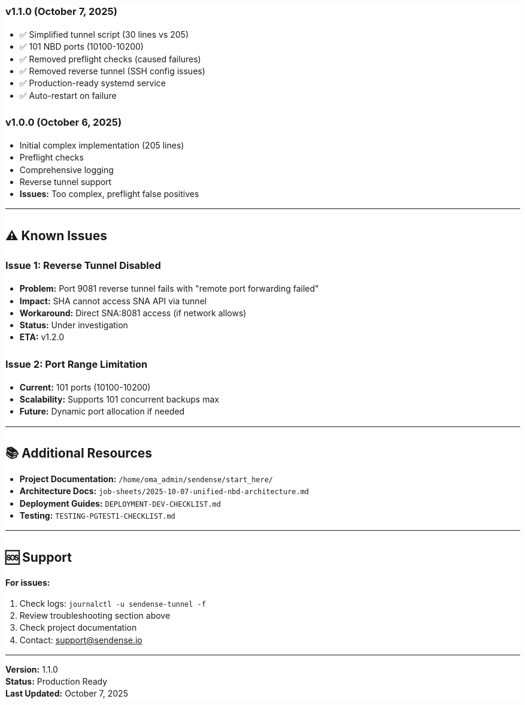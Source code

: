 ### **v1.1.0** (October 7, 2025)
- ✅ Simplified tunnel script (30 lines vs 205)
- ✅ 101 NBD ports (10100-10200)
- ✅ Removed preflight checks (caused failures)
- ✅ Removed reverse tunnel (SSH config issues)
- ✅ Production-ready systemd service
- ✅ Auto-restart on failure

### **v1.0.0** (October 6, 2025)
- Initial complex implementation (205 lines)
- Preflight checks
- Comprehensive logging
- Reverse tunnel support
- **Issues:** Too complex, preflight false positives

---

## ⚠️ **Known Issues**

### **Issue 1: Reverse Tunnel Disabled**
- **Problem:** Port 9081 reverse tunnel fails with "remote port forwarding failed"
- **Impact:** SHA cannot access SNA API via tunnel
- **Workaround:** Direct SNA:8081 access (if network allows)
- **Status:** Under investigation
- **ETA:** v1.2.0

### **Issue 2: Port Range Limitation**
- **Current:** 101 ports (10100-10200)
- **Scalability:** Supports 101 concurrent backups max
- **Future:** Dynamic port allocation if needed

---

## 📚 **Additional Resources**

- **Project Documentation:** `/home/oma_admin/sendense/start_here/`
- **Architecture Docs:** `job-sheets/2025-10-07-unified-nbd-architecture.md`
- **Deployment Guides:** `DEPLOYMENT-DEV-CHECKLIST.md`
- **Testing:** `TESTING-PGTEST1-CHECKLIST.md`

---

## 🆘 **Support**

**For issues:**
1. Check logs: `journalctl -u sendense-tunnel -f`
2. Review troubleshooting section above
3. Check project documentation
4. Contact: support@sendense.io

---

**Version:** 1.1.0  
**Status:** Production Ready  
**Last Updated:** October 7, 2025

